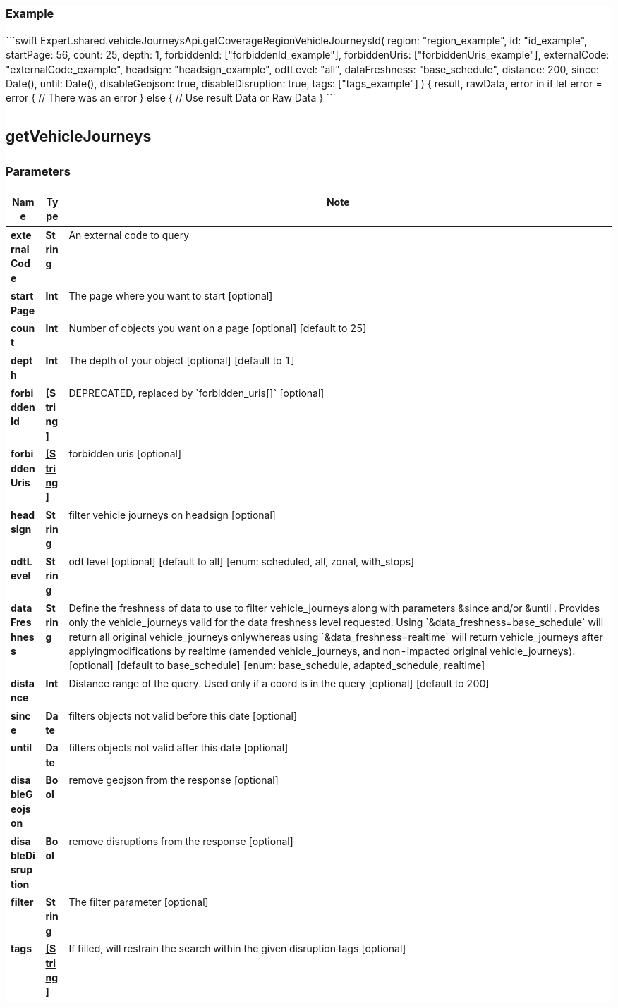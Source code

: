 
<h3>Example</h3>
```swift
Expert.shared.vehicleJourneysApi.getCoverageRegionVehicleJourneysId(
    region: "region_example", 
    id: "id_example", 
    startPage: 56, 
    count: 25, 
    depth: 1, 
    forbiddenId: ["forbiddenId_example"], 
    forbiddenUris: ["forbiddenUris_example"], 
    externalCode: "externalCode_example", 
    headsign: "headsign_example", 
    odtLevel: "all", 
    dataFreshness: "base_schedule", 
    distance: 200, 
    since: Date(), 
    until: Date(), 
    disableGeojson: true, 
    disableDisruption: true, 
    tags: ["tags_example"]
) { result, rawData, error in
    if let error = error {
        // There was an error
    } else {
        // Use result Data or Raw Data
    }
```

## **getVehicleJourneys**

### Parameters

Name | Type | Note
---- | ---- | ----
**externalCode** | **String** | An external code to query 
**startPage** | **Int** | The page where you want to start [optional] 
**count** | **Int** | Number of objects you want on a page [optional] [default to 25] 
**depth** | **Int** | The depth of your object [optional] [default to 1] 
**forbiddenId** | [**[String]**](String.md) | DEPRECATED, replaced by &#x60;forbidden_uris[]&#x60; [optional] 
**forbiddenUris** | [**[String]**](String.md) | forbidden uris [optional] 
**headsign** | **String** | filter vehicle journeys on headsign [optional] 
**odtLevel** | **String** | odt level [optional] [default to all] [enum: scheduled, all, zonal, with_stops] 
**dataFreshness** | **String** | Define the freshness of data to use to filter vehicle_journeys along with parameters &amp;since and/or &amp;until . Provides only the vehicle_journeys valid for the data freshness level requested. Using &#x60;&amp;data_freshness&#x3D;base_schedule&#x60; will return all original vehicle_journeys onlywhereas using &#x60;&amp;data_freshness&#x3D;realtime&#x60; will return vehicle_journeys after applyingmodifications by realtime (amended vehicle_journeys, and non-impacted original vehicle_journeys). [optional] [default to base_schedule] [enum: base_schedule, adapted_schedule, realtime] 
**distance** | **Int** | Distance range of the query. Used only if a coord is in the query [optional] [default to 200] 
**since** | **Date** | filters objects not valid before this date [optional] 
**until** | **Date** | filters objects not valid after this date [optional] 
**disableGeojson** | **Bool** | remove geojson from the response [optional] 
**disableDisruption** | **Bool** | remove disruptions from the response [optional] 
**filter** | **String** | The filter parameter [optional] 
**tags** | [**[String]**](String.md) | If filled, will restrain the search within the given disruption tags [optional] 
